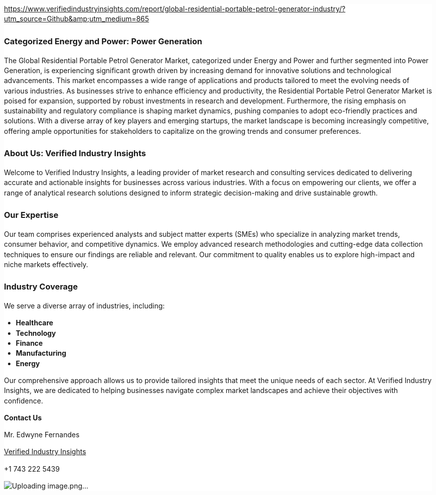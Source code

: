 </strong><a href="https://www.verifiedindustryinsights.com/report/global-residential-portable-petrol-generator-industry/?utm_source=Github&amp;utm_medium=865">https://www.verifiedindustryinsights.com/report/global-residential-portable-petrol-generator-industry/?utm_source=Github&amp;utm_medium=865</a>&nbsp;</p><h3>Categorized Energy and Power: Power Generation </h3><p>The Global Residential Portable Petrol Generator Market, categorized under Energy and Power and further segmented into Power Generation, is experiencing significant growth driven by increasing demand for innovative solutions and technological advancements. This market encompasses a wide range of applications and products tailored to meet the evolving needs of various industries. As businesses strive to enhance efficiency and productivity, the Residential Portable Petrol Generator Market is poised for expansion, supported by robust investments in research and development. Furthermore, the rising emphasis on sustainability and regulatory compliance is shaping market dynamics, pushing companies to adopt eco-friendly practices and solutions. With a diverse array of key players and emerging startups, the market landscape is becoming increasingly competitive, offering ample opportunities for stakeholders to capitalize on the growing trends and consumer preferences.</p><h3>About Us: Verified Industry Insights</h3><p>Welcome to Verified Industry Insights, a leading provider of market research and consulting services dedicated to delivering accurate and actionable insights for businesses across various industries. With a focus on empowering our clients, we offer a range of analytical research solutions designed to inform strategic decision-making and drive sustainable growth.</p><h3>Our Expertise</h3><p>Our team comprises experienced analysts and subject matter experts (SMEs) who specialize in analyzing market trends, consumer behavior, and competitive dynamics. We employ advanced research methodologies and cutting-edge data collection techniques to ensure our findings are reliable and relevant. Our commitment to quality enables us to explore high-impact and niche markets effectively.</p><h3>Industry Coverage</h3><p>We serve a diverse array of industries, including:</p><ul><li><strong>Healthcare</strong></li><li><strong>Technology</strong></li><li><strong>Finance</strong></li><li><strong>Manufacturing</strong></li><li><strong>Energy</strong></li></ul><p>Our comprehensive approach allows us to provide tailored insights that meet the unique needs of each sector. At Verified Industry Insights, we are dedicated to helping businesses navigate complex market landscapes and achieve their objectives with confidence.</p><p><strong>Contact Us</strong></p><p>Mr. Edwyne Fernandes</p><p><a href="https://www.verifiedindustryinsights.com/">Verified Industry Insights</a></p><p>+1 743 222 5439</p>
![Uploading image.png…]()
